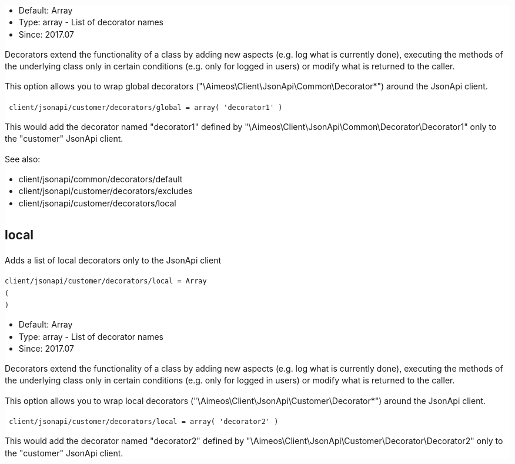 * Default: Array
* Type: array - List of decorator names
* Since: 2017.07

Decorators extend the functionality of a class by adding new aspects
(e.g. log what is currently done), executing the methods of the underlying
class only in certain conditions (e.g. only for logged in users) or
modify what is returned to the caller.

This option allows you to wrap global decorators
("\Aimeos\Client\JsonApi\Common\Decorator\*") around the JsonApi
client.

```
 client/jsonapi/customer/decorators/global = array( 'decorator1' )
```

This would add the decorator named "decorator1" defined by
"\Aimeos\Client\JsonApi\Common\Decorator\Decorator1" only to the
"customer" JsonApi client.

See also:

* client/jsonapi/common/decorators/default
* client/jsonapi/customer/decorators/excludes
* client/jsonapi/customer/decorators/local

## local

Adds a list of local decorators only to the JsonApi client

```
client/jsonapi/customer/decorators/local = Array
(
)
```

* Default: Array
* Type: array - List of decorator names
* Since: 2017.07

Decorators extend the functionality of a class by adding new aspects
(e.g. log what is currently done), executing the methods of the underlying
class only in certain conditions (e.g. only for logged in users) or
modify what is returned to the caller.

This option allows you to wrap local decorators
("\Aimeos\Client\JsonApi\Customer\Decorator\*") around the JsonApi
client.

```
 client/jsonapi/customer/decorators/local = array( 'decorator2' )
```

This would add the decorator named "decorator2" defined by
"\Aimeos\Client\JsonApi\Customer\Decorator\Decorator2" only to the
"customer" JsonApi client.
